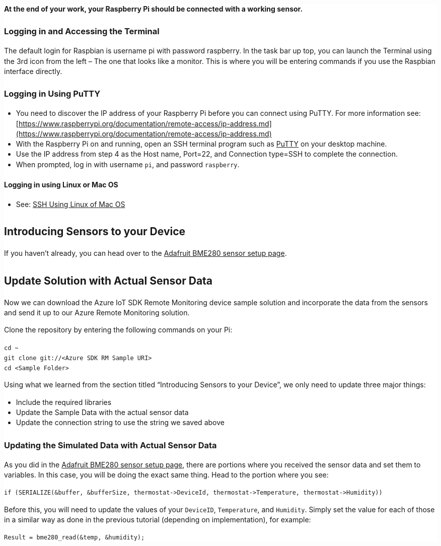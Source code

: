 **At the end of your work, your Raspberry Pi should be connected with a working sensor.**

### Logging in and Accessing the Terminal

The default login for Raspbian is username pi with password raspberry. In the task bar up top, you can launch the Terminal using the 3rd icon from the left – The one that looks like a monitor. This is where you will be entering commands if you use the Raspbian interface directly.

### Logging in Using PuTTY

- You need to discover the IP address of your Raspberry Pi before you can connect using PuTTY. For more information see: [https://www.raspberrypi.org/documentation/remote-access/ip-address.md](https://www.raspberrypi.org/documentation/remote-access/ip-address.md)
- With the Raspberry Pi on and running, open an SSH terminal program such as [PuTTY](http://www.putty.org/) on your desktop machine.
- Use the IP address from step 4 as the Host name, Port=22, and Connection type=SSH to complete the connection.
- When prompted, log in with username `pi`, and password `raspberry`.

#### Logging in using Linux or Mac OS

- See: [SSH Using Linux of Mac OS](https://www.raspberrypi.org/documentation/remote-access/ssh/unix.md)

## Introducing Sensors to your Device

If you haven’t already, you can head over to the [Adafruit BME280 sensor setup page](https://learn.adafruit.com/adafruit-bme280-humidity-barometric-pressure-temperature-sensor-breakout/wiring-and-test).

## Update Solution with Actual Sensor Data

Now we can download the Azure IoT SDK Remote Monitoring device sample solution and incorporate the data from the sensors and send it up to our Azure Remote Monitoring solution.

Clone the repository by entering the following commands on
your Pi:
```
cd ~
git clone git://<Azure SDK RM Sample URI>
cd <Sample Folder>
```
Using what we learned from the section titled “Introducing Sensors to your Device”, we only need to update three major things:

- Include the required libraries
- Update the Sample Data with the actual sensor data
- Update the connection string to use the string we saved above


### Updating the Simulated Data with Actual Sensor Data

As you did in the [Adafruit BME280 sensor setup page](https://learn.adafruit.com/adafruit-bme280-humidity-barometric-pressure-temperature-sensor-breakout/wiring-and-test),
there are portions where you received the sensor data and set them to
variables. In this case, you will be doing the exact same thing. Head to the
portion where you see:
```
if (SERIALIZE(&buffer, &bufferSize, thermostat->DeviceId, thermostat->Temperature, thermostat->Humidity))
```
Before this, you will need to update the values of your `DeviceID`, `Temperature`, and `Humidity`. Simply set the value for each of those in a similar way as done in the previous tutorial (depending on implementation), for
example:
```
Result = bme280_read(&temp, &humidity);
```